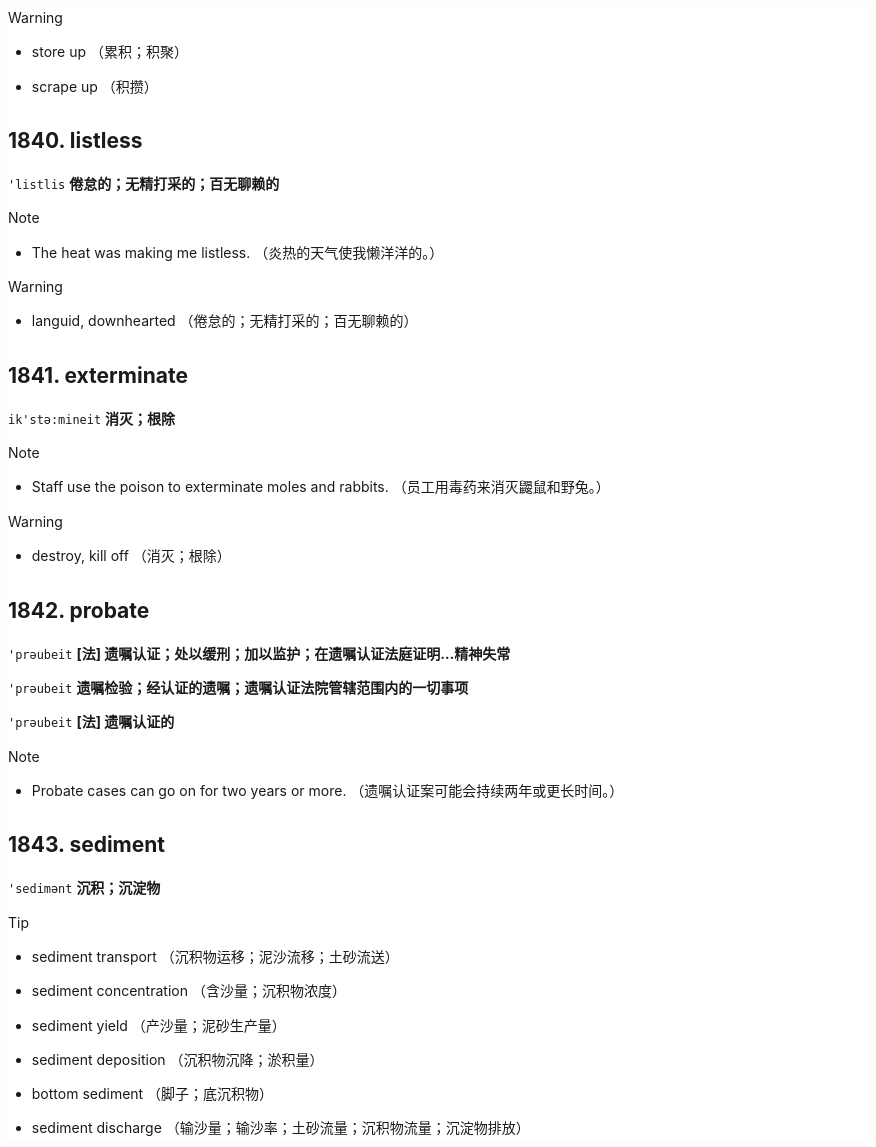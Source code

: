 > [!WARNING]
>
> - store up （累积；积聚）
>
> - scrape up （积攒）
>

## 1840. listless

`'listlis`  **倦怠的；无精打采的；百无聊赖的**

> [!NOTE]
>
> - The heat was making me listless. （炎热的天气使我懒洋洋的。）
>

> [!WARNING]
>
> - languid, downhearted （倦怠的；无精打采的；百无聊赖的）
>

## 1841. exterminate

`ik'stə:mineit`  **消灭；根除**

> [!NOTE]
>
> - Staff use the poison to exterminate moles and rabbits. （员工用毒药来消灭鼹鼠和野兔。）
>

> [!WARNING]
>
> - destroy, kill off （消灭；根除）
>

## 1842. probate

`'prəubeit`  **[法] 遗嘱认证；处以缓刑；加以监护；在遗嘱认证法庭证明…精神失常**

`'prəubeit`  **遗嘱检验；经认证的遗嘱；遗嘱认证法院管辖范围内的一切事项**

`'prəubeit`  **[法] 遗嘱认证的**

> [!NOTE]
>
> - Probate cases can go on for two years or more. （遗嘱认证案可能会持续两年或更长时间。）
>

## 1843. sediment

`'sedimənt`  **沉积；沉淀物**

> [!TIP]
>
> - sediment transport （沉积物运移；泥沙流移；土砂流送）
>
> - sediment concentration （含沙量；沉积物浓度）
>
> - sediment yield （产沙量；泥砂生产量）
>
> - sediment deposition （沉积物沉降；淤积量）
>
> - bottom sediment （脚子；底沉积物）
>
> - sediment discharge （输沙量；输沙率；土砂流量；沉积物流量；沉淀物排放）
>